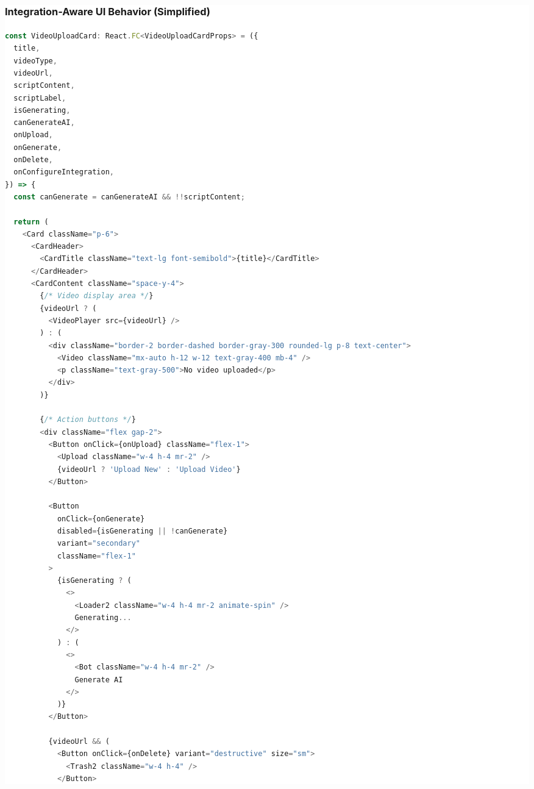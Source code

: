 ### Integration-Aware UI Behavior (Simplified)
```typescript
const VideoUploadCard: React.FC<VideoUploadCardProps> = ({
  title,
  videoType,
  videoUrl,
  scriptContent,
  scriptLabel,
  isGenerating,
  canGenerateAI,
  onUpload,
  onGenerate,
  onDelete,
  onConfigureIntegration,
}) => {
  const canGenerate = canGenerateAI && !!scriptContent;
  
  return (
    <Card className="p-6">
      <CardHeader>
        <CardTitle className="text-lg font-semibold">{title}</CardTitle>
      </CardHeader>
      <CardContent className="space-y-4">
        {/* Video display area */}
        {videoUrl ? (
          <VideoPlayer src={videoUrl} />
        ) : (
          <div className="border-2 border-dashed border-gray-300 rounded-lg p-8 text-center">
            <Video className="mx-auto h-12 w-12 text-gray-400 mb-4" />
            <p className="text-gray-500">No video uploaded</p>
          </div>
        )}
        
        {/* Action buttons */}
        <div className="flex gap-2">
          <Button onClick={onUpload} className="flex-1">
            <Upload className="w-4 h-4 mr-2" />
            {videoUrl ? 'Upload New' : 'Upload Video'}
          </Button>
          
          <Button 
            onClick={onGenerate}
            disabled={isGenerating || !canGenerate}
            variant="secondary"
            className="flex-1"
          >
            {isGenerating ? (
              <>
                <Loader2 className="w-4 h-4 mr-2 animate-spin" />
                Generating...
              </>
            ) : (
              <>
                <Bot className="w-4 h-4 mr-2" />
                Generate AI
              </>
            )}
          </Button>
          
          {videoUrl && (
            <Button onClick={onDelete} variant="destructive" size="sm">
              <Trash2 className="w-4 h-4" />
            </Button>
```